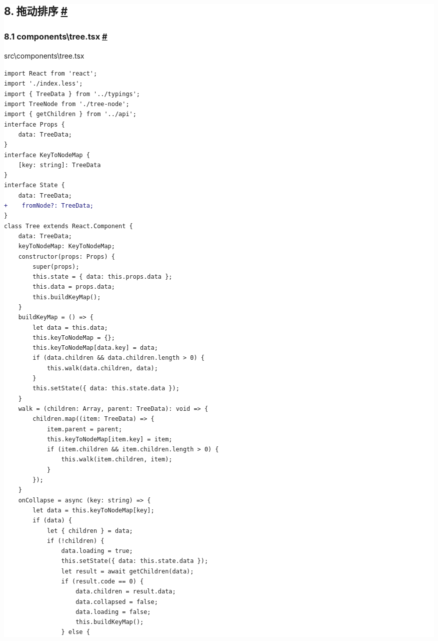 
## 8. 拖动排序 [#](#t398-拖动排序)

### 8.1 components\tree.tsx [#](#t4081-componentstreetsx)

src\components\tree.tsx

```diff
import React from 'react';
import './index.less';
import { TreeData } from '../typings';
import TreeNode from './tree-node';
import { getChildren } from '../api';
interface Props {
    data: TreeData;
}
interface KeyToNodeMap {
    [key: string]: TreeData
}
interface State {
    data: TreeData;
+    fromNode?: TreeData;
}
class Tree extends React.Component {
    data: TreeData;
    keyToNodeMap: KeyToNodeMap;
    constructor(props: Props) {
        super(props);
        this.state = { data: this.props.data };
        this.data = props.data;
        this.buildKeyMap();
    }
    buildKeyMap = () => {
        let data = this.data;
        this.keyToNodeMap = {};
        this.keyToNodeMap[data.key] = data;
        if (data.children && data.children.length > 0) {
            this.walk(data.children, data);
        }
        this.setState({ data: this.state.data });
    }
    walk = (children: Array, parent: TreeData): void => {
        children.map((item: TreeData) => {
            item.parent = parent;
            this.keyToNodeMap[item.key] = item;
            if (item.children && item.children.length > 0) {
                this.walk(item.children, item);
            }
        });
    }
    onCollapse = async (key: string) => {
        let data = this.keyToNodeMap[key];
        if (data) {
            let { children } = data;
            if (!children) {
                data.loading = true;
                this.setState({ data: this.state.data });
                let result = await getChildren(data);
                if (result.code == 0) {
                    data.children = result.data;
                    data.collapsed = false;
                    data.loading = false;
                    this.buildKeyMap();
                } else {
```